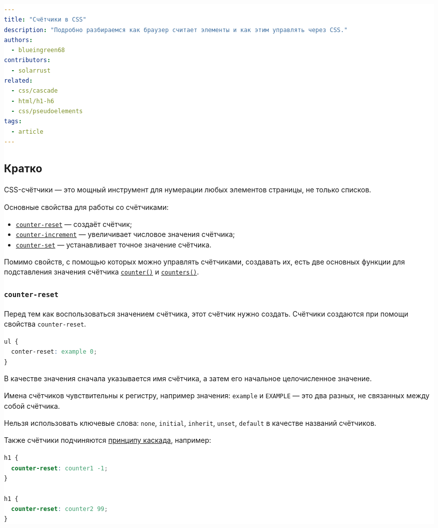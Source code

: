 ```yaml
---
title: "Счётчики в CSS"
description: "Подробно разбираемся как браузер считает элементы и как этим управлять через CSS."
authors:
  - blueingreen68
contributors:
  - solarrust
related:
  - css/cascade
  - html/h1-h6
  - css/pseudoelements
tags:
  - article
---
```


## Кратко

CSS-счётчики — это мощный инструмент для нумерации любых элементов страницы, не только списков.

<iframe title="Демонстрация свойства" src="demos/base-example" height="700"></iframe>

Основные свойства для работы со счётчиками:

- [`counter-reset`](/css/counter-reset/) — создаёт счётчик;
- [`counter-increment`](/css/counter-increment/) — увеличивает числовое значения счётчика;
- [`counter-set`](/css/counter-set/) — устанавливает точное значение счётчика.

Помимо свойств, с помощью которых можно управлять счётчиками, создавать их, есть две основных функции для подставления значения счётчика [`counter()`](/css/counter-counters/) и [`counters()`](/css/counter-counters/).


### `counter-reset`

Перед тем как воспользоваться значением счётчика, этот счётчик нужно создать. Счётчики создаются при помощи свойства `counter-reset`.

```css
ul {
  conter-reset: example 0;
}
```

В качестве значения сначала указывается имя счётчика, а затем его начальное целочисленное значение.

Имена счётчиков чувствительны к регистру, например значения: `example` и `EXAMPLE` — это два разных, не связанных между собой счётчика.

Нельзя использовать ключевые слова: `none`, `initial`, `inherit`, `unset`, `default` в качестве названий счётчиков.

Также счётчики подчиняются [принципу каскада](/css/cascade/), например:

```css
h1 {
  counter-reset: counter1 -1;
}

h1 {
  counter-reset: counter2 99;
}
```
